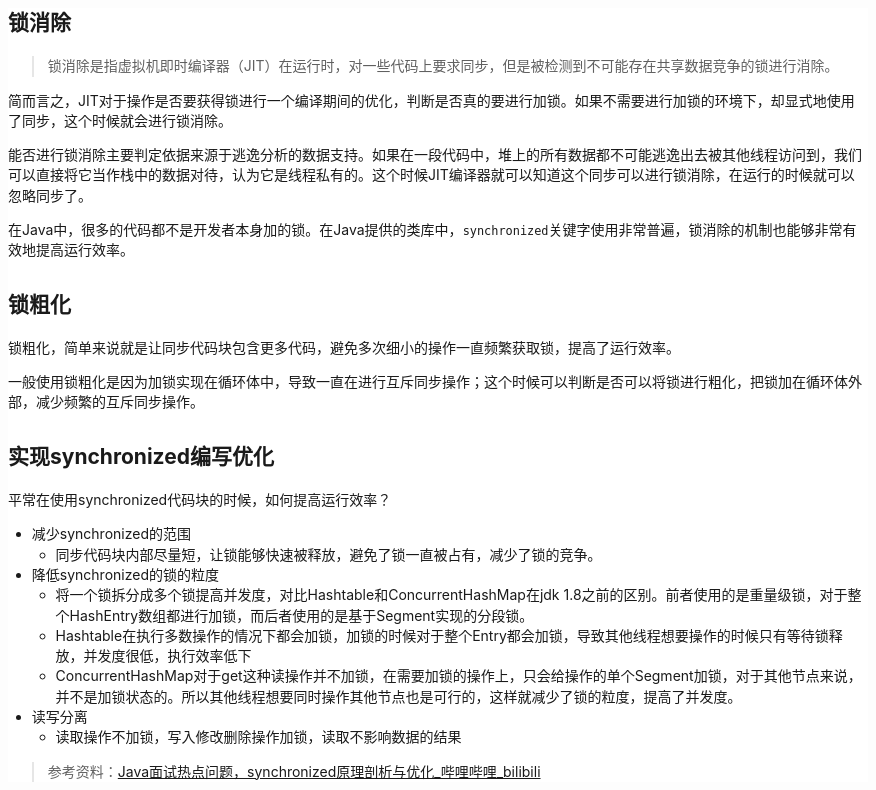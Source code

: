 ## 锁消除

> 锁消除是指虚拟机即时编译器（JIT）在运行时，对一些代码上要求同步，但是被检测到不可能存在共享数据竞争的锁进行消除。

简而言之，JIT对于操作是否要获得锁进行一个编译期间的优化，判断是否真的要进行加锁。如果不需要进行加锁的环境下，却显式地使用了同步，这个时候就会进行锁消除。

能否进行锁消除主要判定依据来源于逃逸分析的数据支持。如果在一段代码中，堆上的所有数据都不可能逃逸出去被其他线程访问到，我们可以直接将它当作栈中的数据对待，认为它是线程私有的。这个时候JIT编译器就可以知道这个同步可以进行锁消除，在运行的时候就可以忽略同步了。

在Java中，很多的代码都不是开发者本身加的锁。在Java提供的类库中，`synchronized`关键字使用非常普遍，锁消除的机制也能够非常有效地提高运行效率。

## 锁粗化

锁粗化，简单来说就是让同步代码块包含更多代码，避免多次细小的操作一直频繁获取锁，提高了运行效率。

一般使用锁粗化是因为加锁实现在循环体中，导致一直在进行互斥同步操作；这个时候可以判断是否可以将锁进行粗化，把锁加在循环体外部，减少频繁的互斥同步操作。

## 实现synchronized编写优化

平常在使用synchronized代码块的时候，如何提高运行效率？

- 减少synchronized的范围
  - 同步代码块内部尽量短，让锁能够快速被释放，避免了锁一直被占有，减少了锁的竞争。
- 降低synchronized的锁的粒度
  - 将一个锁拆分成多个锁提高并发度，对比Hashtable和ConcurrentHashMap在jdk 1.8之前的区别。前者使用的是重量级锁，对于整个HashEntry数组都进行加锁，而后者使用的是基于Segment实现的分段锁。
  - Hashtable在执行多数操作的情况下都会加锁，加锁的时候对于整个Entry都会加锁，导致其他线程想要操作的时候只有等待锁释放，并发度很低，执行效率低下
  - ConcurrentHashMap对于get这种读操作并不加锁，在需要加锁的操作上，只会给操作的单个Segment加锁，对于其他节点来说，并不是加锁状态的。所以其他线程想要同时操作其他节点也是可行的，这样就减少了锁的粒度，提高了并发度。
- 读写分离
  - 读取操作不加锁，写入修改删除操作加锁，读取不影响数据的结果

> 参考资料：[Java面试热点问题，synchronized原理剖析与优化_哔哩哔哩_bilibili](https://www.bilibili.com/video/BV1aJ411V763?p=29&spm_id_from=pageDriver)

